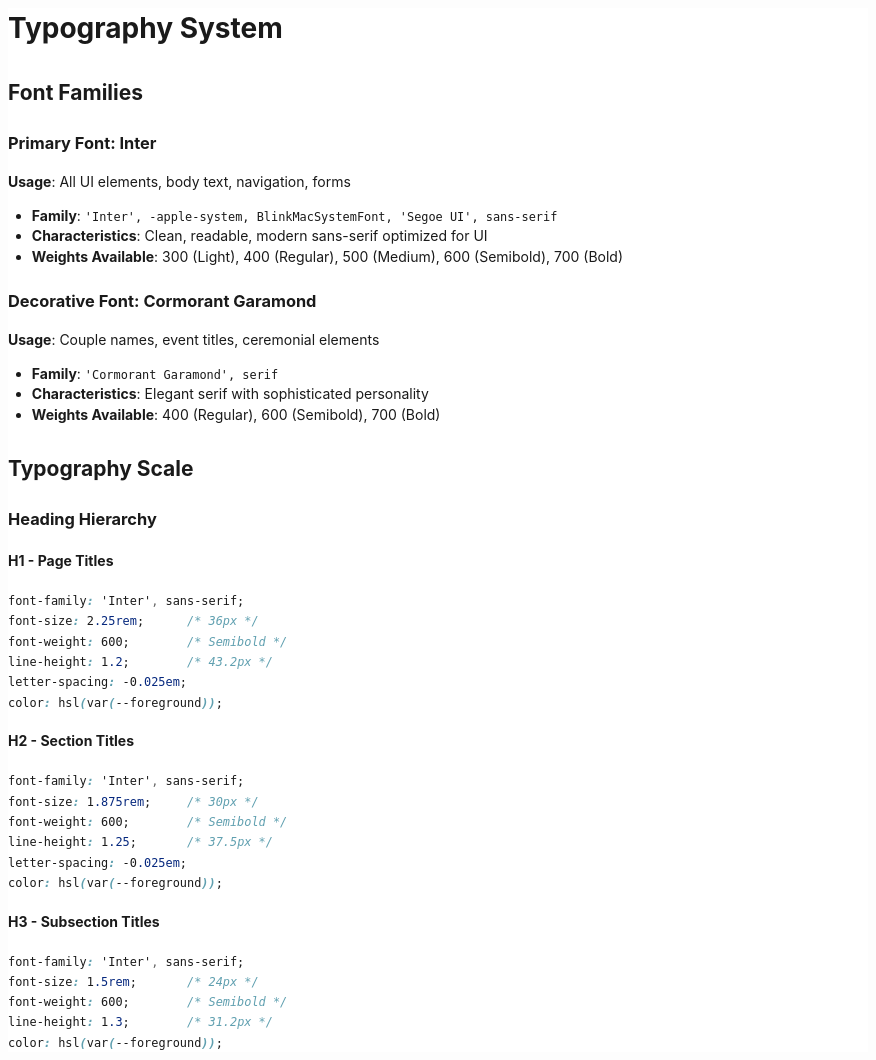 # Typography System

## Font Families

### Primary Font: Inter
**Usage**: All UI elements, body text, navigation, forms
- **Family**: `'Inter', -apple-system, BlinkMacSystemFont, 'Segoe UI', sans-serif`
- **Characteristics**: Clean, readable, modern sans-serif optimized for UI
- **Weights Available**: 300 (Light), 400 (Regular), 500 (Medium), 600 (Semibold), 700 (Bold)

### Decorative Font: Cormorant Garamond  
**Usage**: Couple names, event titles, ceremonial elements
- **Family**: `'Cormorant Garamond', serif`
- **Characteristics**: Elegant serif with sophisticated personality
- **Weights Available**: 400 (Regular), 600 (Semibold), 700 (Bold)

## Typography Scale

### Heading Hierarchy

#### H1 - Page Titles
```css
font-family: 'Inter', sans-serif;
font-size: 2.25rem;      /* 36px */
font-weight: 600;        /* Semibold */
line-height: 1.2;        /* 43.2px */
letter-spacing: -0.025em;
color: hsl(var(--foreground));
```

#### H2 - Section Titles  
```css
font-family: 'Inter', sans-serif;
font-size: 1.875rem;     /* 30px */
font-weight: 600;        /* Semibold */
line-height: 1.25;       /* 37.5px */
letter-spacing: -0.025em;
color: hsl(var(--foreground));
```

#### H3 - Subsection Titles
```css
font-family: 'Inter', sans-serif;
font-size: 1.5rem;       /* 24px */
font-weight: 600;        /* Semibold */
line-height: 1.3;        /* 31.2px */
color: hsl(var(--foreground));
```

